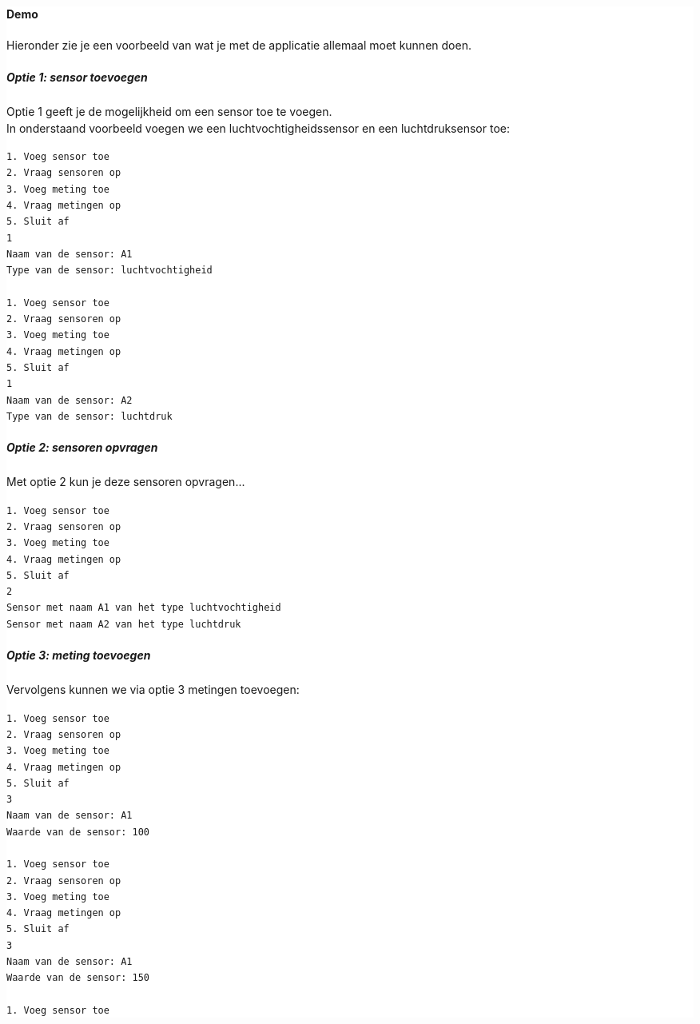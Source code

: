 #### Demo

Hieronder zie je een voorbeeld van wat je met de applicatie allemaal moet kunnen doen.

##### Optie 1: sensor toevoegen

Optie 1 geeft je de mogelijkheid om een sensor toe te voegen.  
In onderstaand voorbeeld voegen we een luchtvochtigheidssensor en een luchtdruksensor toe:

~~~
1. Voeg sensor toe
2. Vraag sensoren op
3. Voeg meting toe
4. Vraag metingen op
5. Sluit af
1
Naam van de sensor: A1
Type van de sensor: luchtvochtigheid

1. Voeg sensor toe
2. Vraag sensoren op
3. Voeg meting toe
4. Vraag metingen op
5. Sluit af
1
Naam van de sensor: A2
Type van de sensor: luchtdruk
~~~

##### Optie 2: sensoren opvragen

Met optie 2 kun je deze sensoren opvragen...

~~~
1. Voeg sensor toe
2. Vraag sensoren op
3. Voeg meting toe
4. Vraag metingen op
5. Sluit af
2
Sensor met naam A1 van het type luchtvochtigheid
Sensor met naam A2 van het type luchtdruk
~~~

##### Optie 3: meting toevoegen

Vervolgens kunnen we via optie 3 metingen toevoegen:

~~~
1. Voeg sensor toe
2. Vraag sensoren op
3. Voeg meting toe
4. Vraag metingen op
5. Sluit af
3
Naam van de sensor: A1
Waarde van de sensor: 100

1. Voeg sensor toe
2. Vraag sensoren op
3. Voeg meting toe
4. Vraag metingen op
5. Sluit af
3
Naam van de sensor: A1
Waarde van de sensor: 150

1. Voeg sensor toe
~~~